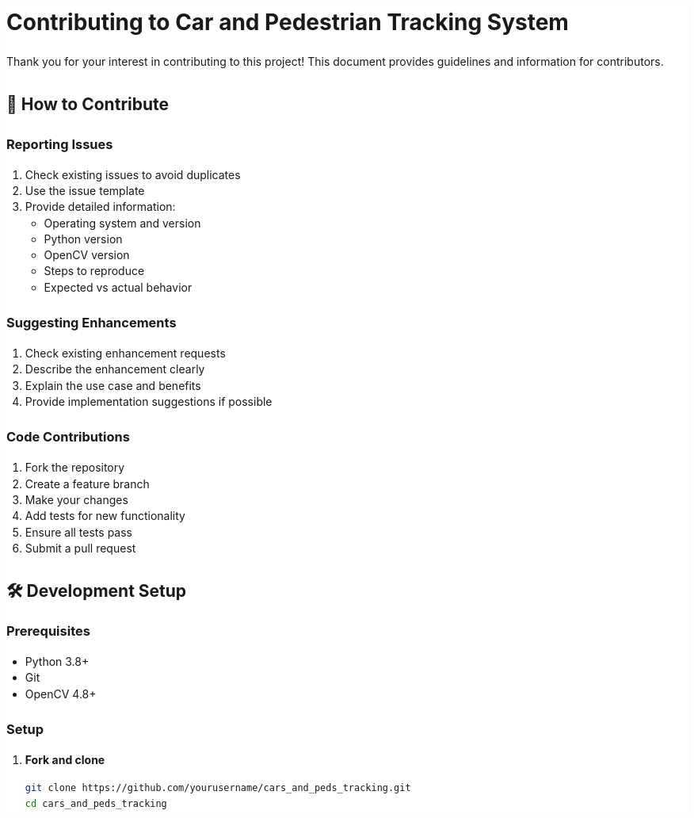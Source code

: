 # Contributing to Car and Pedestrian Tracking System

Thank you for your interest in contributing to this project! This document provides guidelines and information for contributors.

## 🤝 How to Contribute

### Reporting Issues

1. Check existing issues to avoid duplicates
2. Use the issue template
3. Provide detailed information:
   - Operating system and version
   - Python version
   - OpenCV version
   - Steps to reproduce
   - Expected vs actual behavior

### Suggesting Enhancements

1. Check existing enhancement requests
2. Describe the enhancement clearly
3. Explain the use case and benefits
4. Provide implementation suggestions if possible

### Code Contributions

1. Fork the repository
2. Create a feature branch
3. Make your changes
4. Add tests for new functionality
5. Ensure all tests pass
6. Submit a pull request

## 🛠️ Development Setup

### Prerequisites

- Python 3.8+
- Git
- OpenCV 4.8+

### Setup

1. **Fork and clone**
   ```bash
   git clone https://github.com/yourusername/cars_and_peds_tracking.git
   cd cars_and_peds_tracking
   ```
